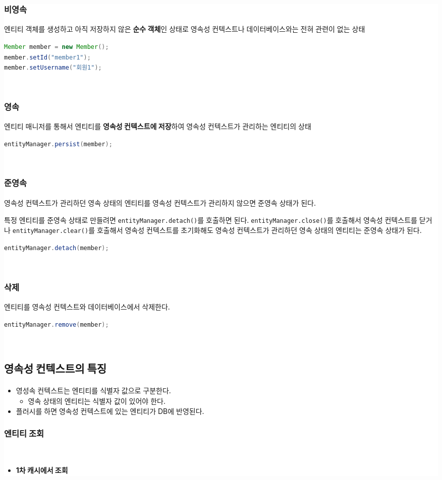 ### 비영속

엔티티 객체를 생성하고 아직 저장하지 않은 **순수 객체**인 상태로 영속성 컨텍스트나 데이터베이스와는 전혀 관련이 없는 상태

```java
Member member = new Member();
member.setId("member1");
member.setUsername("회원1");
```

<br>

### 영속

엔티티 매니저를 통해서 엔티티를 **영속성 컨텍스트에 저장**하여 영속성 컨텍스트가 관리하는 엔티티의 상태

```java
entityManager.persist(member);
```

<br>

### 준영속

영속성 컨텍스트가 관리하던 영속 상태의 엔티티를 영속성 컨텍스트가 관리하지 않으면 준영속 상태가 된다.

특정 엔티티를 준영속 상태로 만들려면 `entityManager.detach()`를 호출하면 된다. `entityManager.close()`를 호출해서 영속성 컨텍스트를 닫거나 `entityManager.clear()`를 호출해서 영속성 컨텍스트를 초기화해도 영속성 컨텍스트가 관리하던 영속 상태의 엔티티는 준영속 상태가 된다.

```java
entityManager.detach(member);
```

<br>

### 삭제

엔티티를 영속성 컨텍스트와 데이터베이스에서 삭제한다.

```java
entityManager.remove(member);
```

<br>

## 영속성 컨텍스트의 특징

- 영성속 컨텍스트는 엔티티를 식별자 값으로 구분한다.
    - 영속 상태의 엔티티는 식별자 값이 있어야 한다.
- 플러시를 하면 영속성 컨텍스트에 있는 엔티티가 DB에 반영된다.


### 엔티티 조회

<br>

- **1차 캐시에서 조회**
